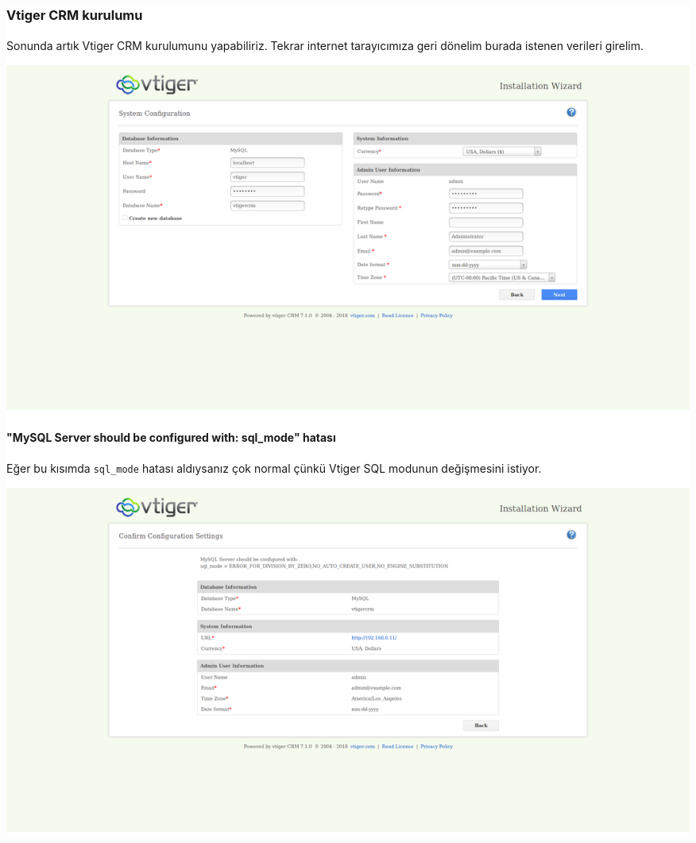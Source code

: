 ### Vtiger CRM kurulumu

Sonunda artık Vtiger CRM kurulumunu yapabiliriz. Tekrar internet tarayıcımıza
geri dönelim burada istenen verileri girelim.

![](/image/2018/10/12-vtiger-crm-system-configuration.png)

#### "MySQL Server should be configured with: sql_mode" hatası

Eğer bu kısımda `sql_mode` hatası aldıysanız çok normal çünkü Vtiger SQL modunun
değişmesini istiyor.

![](/image/2018/10/13-vtiger-crm-mysql-sql-mode-error.png)
